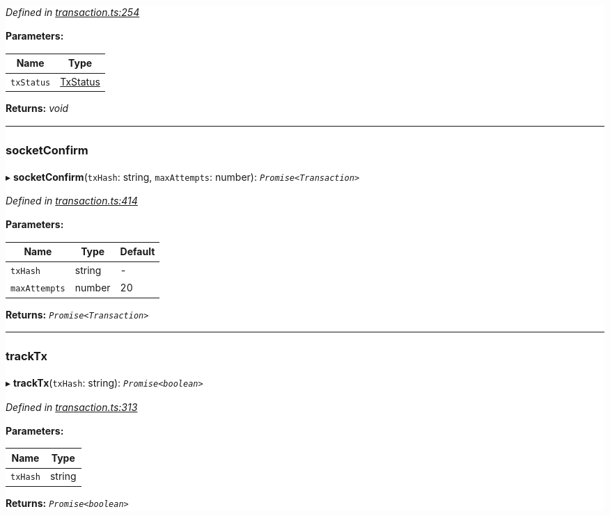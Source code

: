 *Defined in [transaction.ts:254](https://github.com/harmony-one/sdk/blob/3ec028a/packages/harmony-transaction/src/transaction.ts#L254)*

**Parameters:**

Name | Type |
------ | ------ |
`txStatus` | [TxStatus](../enums/txstatus.md) |

**Returns:** *void*

___

###  socketConfirm

▸ **socketConfirm**(`txHash`: string, `maxAttempts`: number): *`Promise<Transaction>`*

*Defined in [transaction.ts:414](https://github.com/harmony-one/sdk/blob/3ec028a/packages/harmony-transaction/src/transaction.ts#L414)*

**Parameters:**

Name | Type | Default |
------ | ------ | ------ |
`txHash` | string | - |
`maxAttempts` | number | 20 |

**Returns:** *`Promise<Transaction>`*

___

###  trackTx

▸ **trackTx**(`txHash`: string): *`Promise<boolean>`*

*Defined in [transaction.ts:313](https://github.com/harmony-one/sdk/blob/3ec028a/packages/harmony-transaction/src/transaction.ts#L313)*

**Parameters:**

Name | Type |
------ | ------ |
`txHash` | string |

**Returns:** *`Promise<boolean>`*